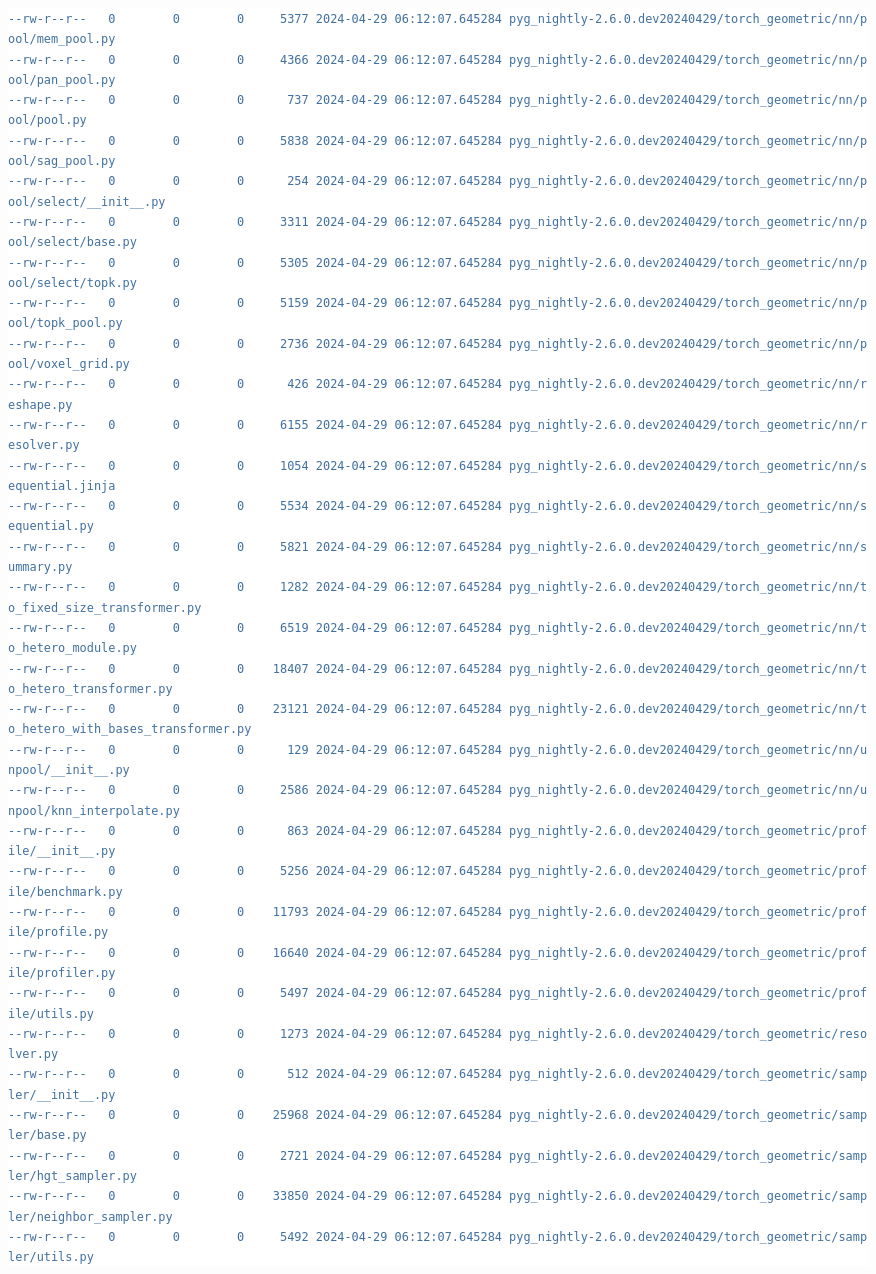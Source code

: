 ```diff
--rw-r--r--   0        0        0     5377 2024-04-29 06:12:07.645284 pyg_nightly-2.6.0.dev20240429/torch_geometric/nn/pool/mem_pool.py
--rw-r--r--   0        0        0     4366 2024-04-29 06:12:07.645284 pyg_nightly-2.6.0.dev20240429/torch_geometric/nn/pool/pan_pool.py
--rw-r--r--   0        0        0      737 2024-04-29 06:12:07.645284 pyg_nightly-2.6.0.dev20240429/torch_geometric/nn/pool/pool.py
--rw-r--r--   0        0        0     5838 2024-04-29 06:12:07.645284 pyg_nightly-2.6.0.dev20240429/torch_geometric/nn/pool/sag_pool.py
--rw-r--r--   0        0        0      254 2024-04-29 06:12:07.645284 pyg_nightly-2.6.0.dev20240429/torch_geometric/nn/pool/select/__init__.py
--rw-r--r--   0        0        0     3311 2024-04-29 06:12:07.645284 pyg_nightly-2.6.0.dev20240429/torch_geometric/nn/pool/select/base.py
--rw-r--r--   0        0        0     5305 2024-04-29 06:12:07.645284 pyg_nightly-2.6.0.dev20240429/torch_geometric/nn/pool/select/topk.py
--rw-r--r--   0        0        0     5159 2024-04-29 06:12:07.645284 pyg_nightly-2.6.0.dev20240429/torch_geometric/nn/pool/topk_pool.py
--rw-r--r--   0        0        0     2736 2024-04-29 06:12:07.645284 pyg_nightly-2.6.0.dev20240429/torch_geometric/nn/pool/voxel_grid.py
--rw-r--r--   0        0        0      426 2024-04-29 06:12:07.645284 pyg_nightly-2.6.0.dev20240429/torch_geometric/nn/reshape.py
--rw-r--r--   0        0        0     6155 2024-04-29 06:12:07.645284 pyg_nightly-2.6.0.dev20240429/torch_geometric/nn/resolver.py
--rw-r--r--   0        0        0     1054 2024-04-29 06:12:07.645284 pyg_nightly-2.6.0.dev20240429/torch_geometric/nn/sequential.jinja
--rw-r--r--   0        0        0     5534 2024-04-29 06:12:07.645284 pyg_nightly-2.6.0.dev20240429/torch_geometric/nn/sequential.py
--rw-r--r--   0        0        0     5821 2024-04-29 06:12:07.645284 pyg_nightly-2.6.0.dev20240429/torch_geometric/nn/summary.py
--rw-r--r--   0        0        0     1282 2024-04-29 06:12:07.645284 pyg_nightly-2.6.0.dev20240429/torch_geometric/nn/to_fixed_size_transformer.py
--rw-r--r--   0        0        0     6519 2024-04-29 06:12:07.645284 pyg_nightly-2.6.0.dev20240429/torch_geometric/nn/to_hetero_module.py
--rw-r--r--   0        0        0    18407 2024-04-29 06:12:07.645284 pyg_nightly-2.6.0.dev20240429/torch_geometric/nn/to_hetero_transformer.py
--rw-r--r--   0        0        0    23121 2024-04-29 06:12:07.645284 pyg_nightly-2.6.0.dev20240429/torch_geometric/nn/to_hetero_with_bases_transformer.py
--rw-r--r--   0        0        0      129 2024-04-29 06:12:07.645284 pyg_nightly-2.6.0.dev20240429/torch_geometric/nn/unpool/__init__.py
--rw-r--r--   0        0        0     2586 2024-04-29 06:12:07.645284 pyg_nightly-2.6.0.dev20240429/torch_geometric/nn/unpool/knn_interpolate.py
--rw-r--r--   0        0        0      863 2024-04-29 06:12:07.645284 pyg_nightly-2.6.0.dev20240429/torch_geometric/profile/__init__.py
--rw-r--r--   0        0        0     5256 2024-04-29 06:12:07.645284 pyg_nightly-2.6.0.dev20240429/torch_geometric/profile/benchmark.py
--rw-r--r--   0        0        0    11793 2024-04-29 06:12:07.645284 pyg_nightly-2.6.0.dev20240429/torch_geometric/profile/profile.py
--rw-r--r--   0        0        0    16640 2024-04-29 06:12:07.645284 pyg_nightly-2.6.0.dev20240429/torch_geometric/profile/profiler.py
--rw-r--r--   0        0        0     5497 2024-04-29 06:12:07.645284 pyg_nightly-2.6.0.dev20240429/torch_geometric/profile/utils.py
--rw-r--r--   0        0        0     1273 2024-04-29 06:12:07.645284 pyg_nightly-2.6.0.dev20240429/torch_geometric/resolver.py
--rw-r--r--   0        0        0      512 2024-04-29 06:12:07.645284 pyg_nightly-2.6.0.dev20240429/torch_geometric/sampler/__init__.py
--rw-r--r--   0        0        0    25968 2024-04-29 06:12:07.645284 pyg_nightly-2.6.0.dev20240429/torch_geometric/sampler/base.py
--rw-r--r--   0        0        0     2721 2024-04-29 06:12:07.645284 pyg_nightly-2.6.0.dev20240429/torch_geometric/sampler/hgt_sampler.py
--rw-r--r--   0        0        0    33850 2024-04-29 06:12:07.645284 pyg_nightly-2.6.0.dev20240429/torch_geometric/sampler/neighbor_sampler.py
--rw-r--r--   0        0        0     5492 2024-04-29 06:12:07.645284 pyg_nightly-2.6.0.dev20240429/torch_geometric/sampler/utils.py
```